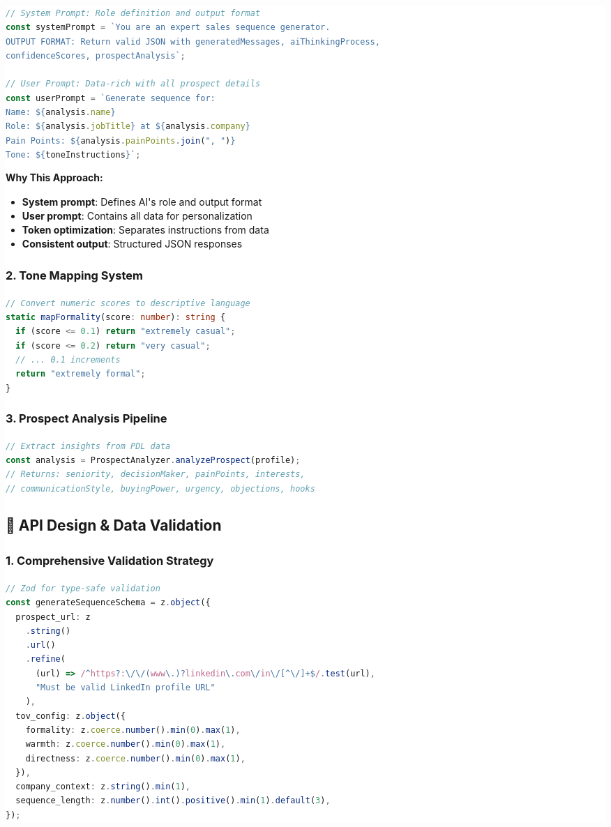 ```typescript
// System Prompt: Role definition and output format
const systemPrompt = `You are an expert sales sequence generator.
OUTPUT FORMAT: Return valid JSON with generatedMessages, aiThinkingProcess, 
confidenceScores, prospectAnalysis`;

// User Prompt: Data-rich with all prospect details
const userPrompt = `Generate sequence for:
Name: ${analysis.name}
Role: ${analysis.jobTitle} at ${analysis.company}
Pain Points: ${analysis.painPoints.join(", ")}
Tone: ${toneInstructions}`;
```

**Why This Approach:**

- **System prompt**: Defines AI's role and output format
- **User prompt**: Contains all data for personalization
- **Token optimization**: Separates instructions from data
- **Consistent output**: Structured JSON responses

### 2. Tone Mapping System

```typescript
// Convert numeric scores to descriptive language
static mapFormality(score: number): string {
  if (score <= 0.1) return "extremely casual";
  if (score <= 0.2) return "very casual";
  // ... 0.1 increments
  return "extremely formal";
}
```

### 3. Prospect Analysis Pipeline

```typescript
// Extract insights from PDL data
const analysis = ProspectAnalyzer.analyzeProspect(profile);
// Returns: seniority, decisionMaker, painPoints, interests,
// communicationStyle, buyingPower, urgency, objections, hooks
```

## 🔧 API Design & Data Validation

### 1. Comprehensive Validation Strategy

```typescript
// Zod for type-safe validation
const generateSequenceSchema = z.object({
  prospect_url: z
    .string()
    .url()
    .refine(
      (url) => /^https?:\/\/(www\.)?linkedin\.com\/in\/[^\/]+$/.test(url),
      "Must be valid LinkedIn profile URL"
    ),
  tov_config: z.object({
    formality: z.coerce.number().min(0).max(1),
    warmth: z.coerce.number().min(0).max(1),
    directness: z.coerce.number().min(0).max(1),
  }),
  company_context: z.string().min(1),
  sequence_length: z.number().int().positive().min(1).default(3),
});
```
